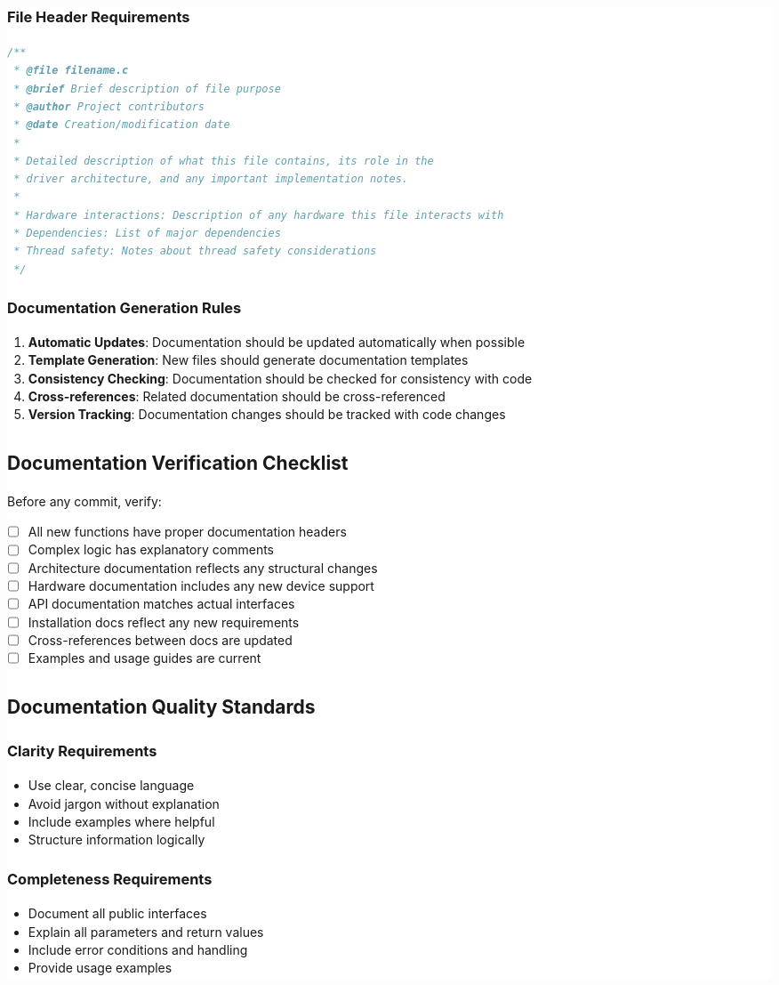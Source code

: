 ### File Header Requirements
```c
/**
 * @file filename.c
 * @brief Brief description of file purpose
 * @author Project contributors
 * @date Creation/modification date
 * 
 * Detailed description of what this file contains, its role in the
 * driver architecture, and any important implementation notes.
 * 
 * Hardware interactions: Description of any hardware this file interacts with
 * Dependencies: List of major dependencies
 * Thread safety: Notes about thread safety considerations
 */
```

### Documentation Generation Rules

1. **Automatic Updates**: Documentation should be updated automatically when possible
2. **Template Generation**: New files should generate documentation templates
3. **Consistency Checking**: Documentation should be checked for consistency with code
4. **Cross-references**: Related documentation should be cross-referenced
5. **Version Tracking**: Documentation changes should be tracked with code changes

## Documentation Verification Checklist

Before any commit, verify:
- [ ] All new functions have proper documentation headers
- [ ] Complex logic has explanatory comments
- [ ] Architecture documentation reflects any structural changes
- [ ] Hardware documentation includes any new device support
- [ ] API documentation matches actual interfaces
- [ ] Installation docs reflect any new requirements
- [ ] Cross-references between docs are updated
- [ ] Examples and usage guides are current

## Documentation Quality Standards

### Clarity Requirements
- Use clear, concise language
- Avoid jargon without explanation
- Include examples where helpful
- Structure information logically

### Completeness Requirements
- Document all public interfaces
- Explain all parameters and return values
- Include error conditions and handling
- Provide usage examples
